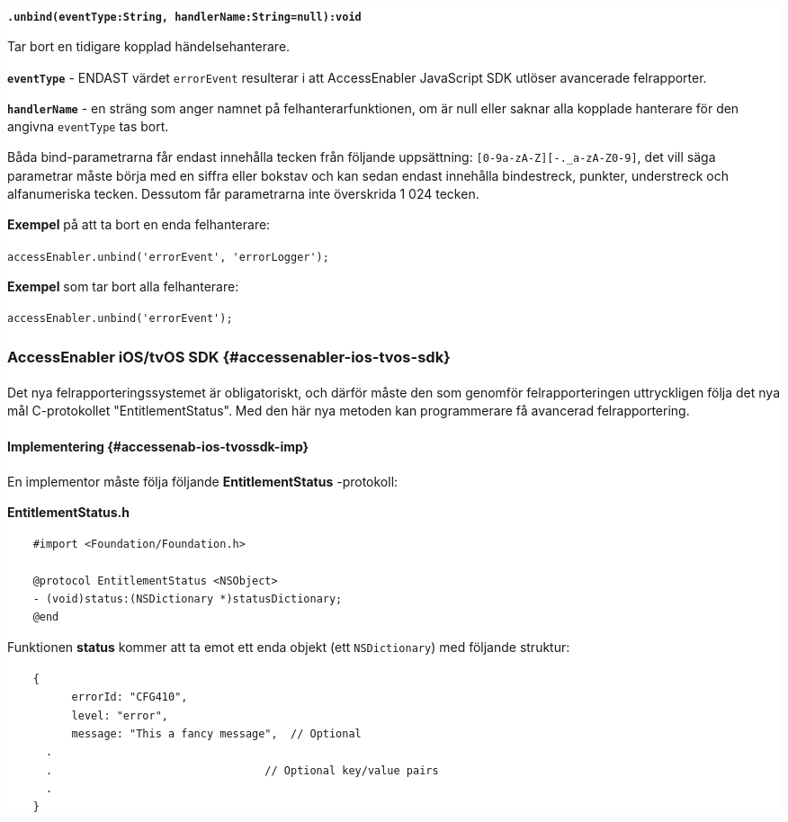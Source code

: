 **`.unbind(eventType:String, handlerName:String=null):void`**

Tar bort en tidigare kopplad händelsehanterare.

**`eventType`** - ENDAST värdet `errorEvent` resulterar i att AccessEnabler JavaScript SDK utlöser avancerade felrapporter.

**`handlerName`** - en sträng som anger namnet på felhanterarfunktionen, om är null eller saknar alla kopplade hanterare för den angivna `eventType` tas bort.

Båda bind-parametrarna får endast innehålla tecken från följande uppsättning: `[0-9a-zA-Z][-._a-zA-Z0-9]`, det vill säga parametrar måste börja med en siffra eller bokstav och kan sedan endast innehålla bindestreck, punkter, understreck och alfanumeriska tecken.  Dessutom får parametrarna inte överskrida 1 024 tecken.

**Exempel** på att ta bort en enda felhanterare:

`accessEnabler.unbind('errorEvent', 'errorLogger');`

**Exempel** som tar bort alla felhanterare:

`accessEnabler.unbind('errorEvent');`


### AccessEnabler iOS/tvOS SDK {#accessenabler-ios-tvos-sdk}

Det nya felrapporteringssystemet är obligatoriskt, och därför måste den som genomför felrapporteringen uttryckligen följa det nya mål C-protokollet &quot;EntitlementStatus&quot;. Med den här nya metoden kan programmerare få avancerad felrapportering.

#### Implementering {#accessenab-ios-tvossdk-imp}

En implementor måste följa följande **EntitlementStatus** -protokoll:

**EntitlementStatus.h**

```OBJ-C
    #import <Foundation/Foundation.h>
     
    @protocol EntitlementStatus <NSObject>
    - (void)status:(NSDictionary *)statusDictionary;
    @end
```

Funktionen **status** kommer att ta emot ett enda objekt (ett `NSDictionary`) med följande struktur:

```OBJ-C
    {
          errorId: "CFG410",
          level: "error",
          message: "This a fancy message",  // Optional
      .
      .                                 // Optional key/value pairs
      .
    }
```
